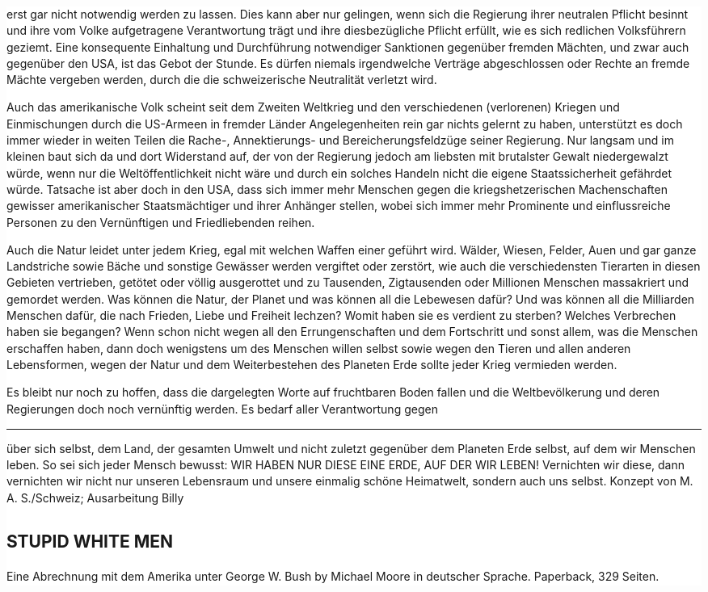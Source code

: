 erst gar nicht notwendig werden zu lassen. Dies kann aber nur gelingen, wenn sich die Regierung ihrer
neutralen Pflicht besinnt und ihre vom Volke aufgetragene Verantwortung trägt und ihre diesbezügliche
Pflicht erfüllt, wie es sich redlichen Volksführern geziemt. Eine konsequente Einhaltung und Durchführung
notwendiger Sanktionen gegenüber fremden Mächten, und zwar auch gegenüber den USA, ist das Gebot
der Stunde. Es dürfen niemals irgendwelche Verträge abgeschlossen oder Rechte an fremde Mächte vergeben werden, durch die die schweizerische Neutralität verletzt wird.

Auch das amerikanische Volk scheint seit dem Zweiten Weltkrieg und den verschiedenen (verlorenen) Kriegen
und Einmischungen durch die US-Armeen in fremder Länder Angelegenheiten rein gar nichts gelernt zu
haben, unterstützt es doch immer wieder in weiten Teilen die Rache-, Annektierungs- und Bereicherungsfeldzüge seiner Regierung. Nur langsam und im kleinen baut sich da und dort Widerstand auf, der von
der Regierung jedoch am liebsten mit brutalster Gewalt niedergewalzt würde, wenn nur die Weltöffentlichkeit nicht wäre und durch ein solches Handeln nicht die eigene Staatssicherheit gefährdet würde. Tatsache
ist aber doch in den USA, dass sich immer mehr Menschen gegen die kriegshetzerischen Machenschaften
gewisser amerikanischer Staatsmächtiger und ihrer Anhänger stellen, wobei sich immer mehr Prominente
und einflussreiche Personen zu den Vernünftigen und Friedliebenden reihen.

Auch die Natur leidet unter jedem Krieg, egal mit welchen Waffen einer geführt wird. Wälder, Wiesen,
Felder, Auen und gar ganze Landstriche sowie Bäche und sonstige Gewässer werden vergiftet oder zerstört,
wie auch die verschiedensten Tierarten in diesen Gebieten vertrieben, getötet oder völlig ausgerottet und
zu Tausenden, Zigtausenden oder Millionen Menschen massakriert und gemordet werden. Was können
die Natur, der Planet und was können all die Lebewesen dafür? Und was können all die Milliarden
Menschen dafür, die nach Frieden, Liebe und Freiheit lechzen? Womit haben sie es verdient zu sterben?
Welches Verbrechen haben sie begangen? Wenn schon nicht wegen all den Errungenschaften und dem
Fortschritt und sonst allem, was die Menschen erschaffen haben, dann doch wenigstens um des Menschen
willen selbst sowie wegen den Tieren und allen anderen Lebensformen, wegen der Natur und dem Weiterbestehen des Planeten Erde sollte jeder Krieg vermieden werden.

Es bleibt nur noch zu hoffen, dass die dargelegten Worte auf fruchtbaren Boden fallen und die Weltbevölkerung und deren Regierungen doch noch vernünftig werden. Es bedarf aller Verantwortung gegen

-----

über sich selbst, dem Land, der gesamten Umwelt und nicht zuletzt gegenüber dem Planeten Erde selbst,
auf dem wir Menschen leben. So sei sich jeder Mensch bewusst: WIR HABEN NUR DIESE EINE ERDE, AUF
DER WIR LEBEN! Vernichten wir diese, dann vernichten wir nicht nur unseren Lebensraum und unsere einmalig schöne Heimatwelt, sondern auch uns selbst.
Konzept von M. A. S./Schweiz; Ausarbeitung Billy

## STUPID WHITE MEN
Eine Abrechnung mit dem Amerika unter George W. Bush
by Michael Moore
in deutscher Sprache. Paperback, 329 Seiten.
